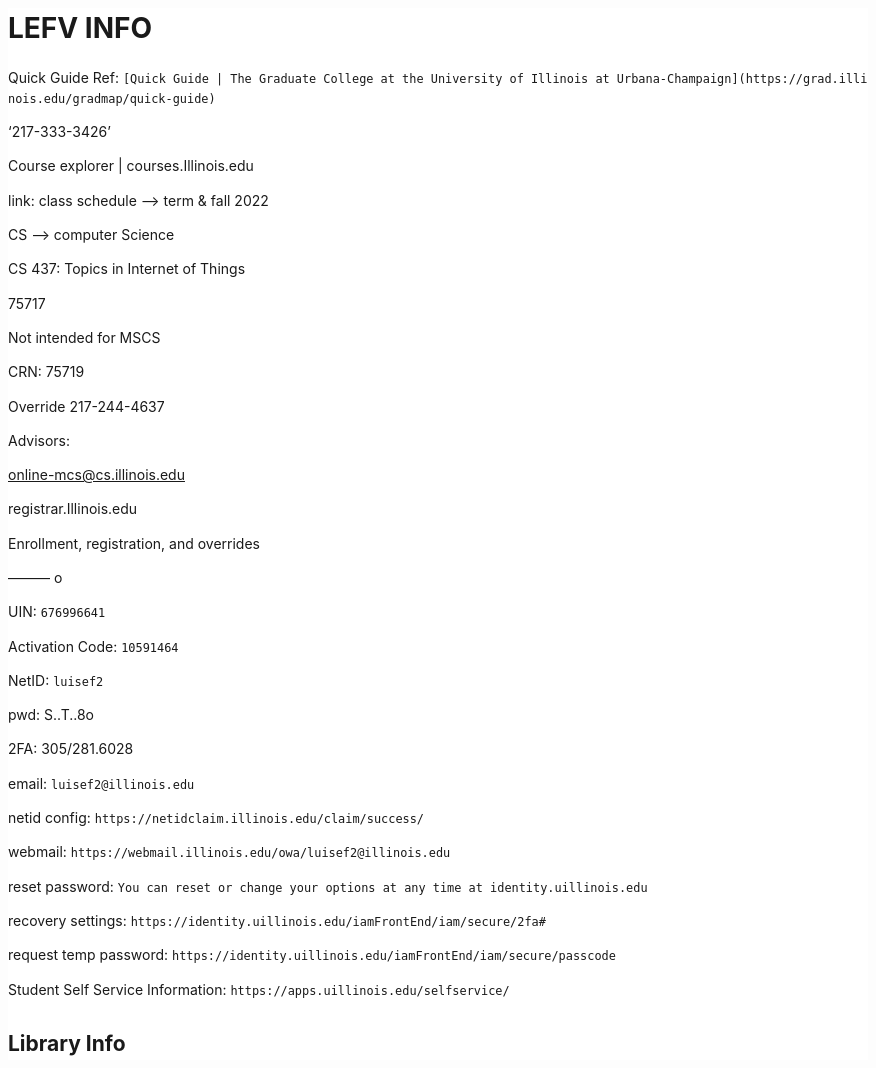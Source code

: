 # LEFV INFO

Quick Guide Ref: `[Quick Guide | The Graduate College at the University of Illinois at Urbana-Champaign](https://grad.illinois.edu/gradmap/quick-guide)`

‘217-333-3426’

Course explorer | courses.Illinois.edu

link: class schedule —> term & fall 2022

CS —> computer Science

CS 437: Topics in Internet of Things

75717

Not intended for MSCS

CRN: 75719

Override 217-244-4637

Advisors: 

online-mcs@cs.illinois.edu

registrar.Illinois.edu

Enrollment, registration, and overrides

———
 o


UIN: `676996641`

Activation Code: `10591464`

NetID: `luisef2`

pwd: S..T..8o

2FA: 305/281.6028

email: `luisef2@illinois.edu`

netid config: `https://netidclaim.illinois.edu/claim/success/`

webmail: `https://webmail.illinois.edu/owa/luisef2@illinois.edu`

reset password: `You can reset or change your options at any time at identity.uillinois.edu`

recovery settings: `https://identity.uillinois.edu/iamFrontEnd/iam/secure/2fa#`

request temp password: `https://identity.uillinois.edu/iamFrontEnd/iam/secure/passcode`

Student Self Service Information: `https://apps.uillinois.edu/selfservice/`

## Library Info

